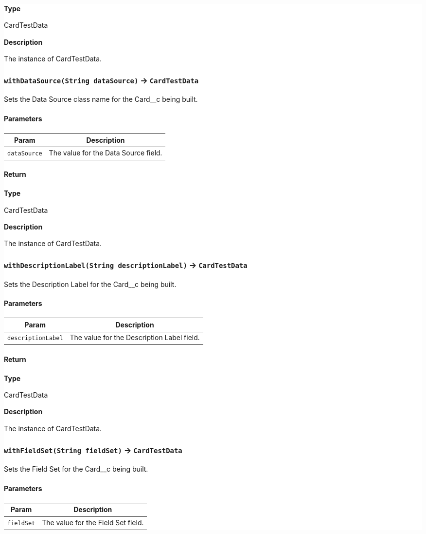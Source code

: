 **Type**

CardTestData

**Description**

The instance of CardTestData.

### `withDataSource(String dataSource)` → `CardTestData`

Sets the Data Source class name for the Card__c being built.

#### Parameters
|Param|Description|
|-----|-----------|
|`dataSource` |  The value for the Data Source field. |

#### Return

**Type**

CardTestData

**Description**

The instance of CardTestData.

### `withDescriptionLabel(String descriptionLabel)` → `CardTestData`

Sets the Description Label for the Card__c being built.

#### Parameters
|Param|Description|
|-----|-----------|
|`descriptionLabel` |  The value for the Description Label field. |

#### Return

**Type**

CardTestData

**Description**

The instance of CardTestData.

### `withFieldSet(String fieldSet)` → `CardTestData`

Sets the Field Set for the Card__c being built.

#### Parameters
|Param|Description|
|-----|-----------|
|`fieldSet` |  The value for the Field Set field. |
